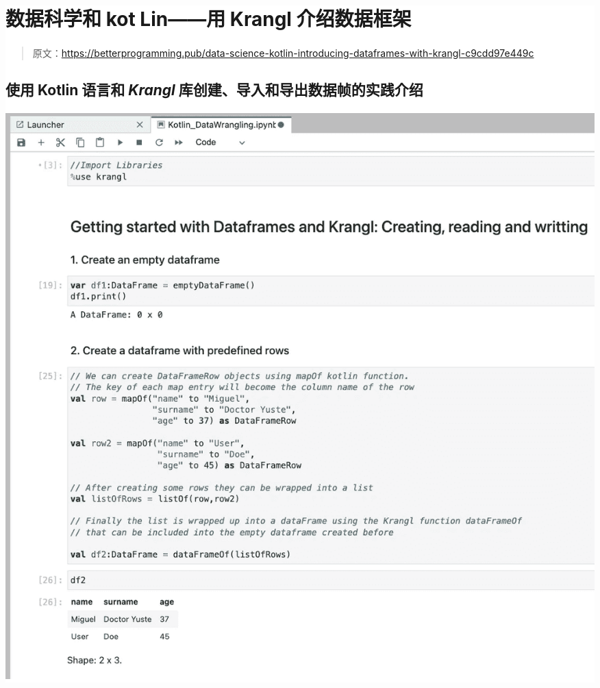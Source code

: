 # 数据科学和 kot Lin——用 Krangl 介绍数据框架

> 原文：<https://betterprogramming.pub/data-science-kotlin-introducing-dataframes-with-krangl-c9cdd97e449c>

## 使用 Kotlin 语言和 ***Krangl*** 库创建、导入和导出数据帧的实践介绍

![](img/94cf64f35bc7dfefa701614b2de29051.png)

